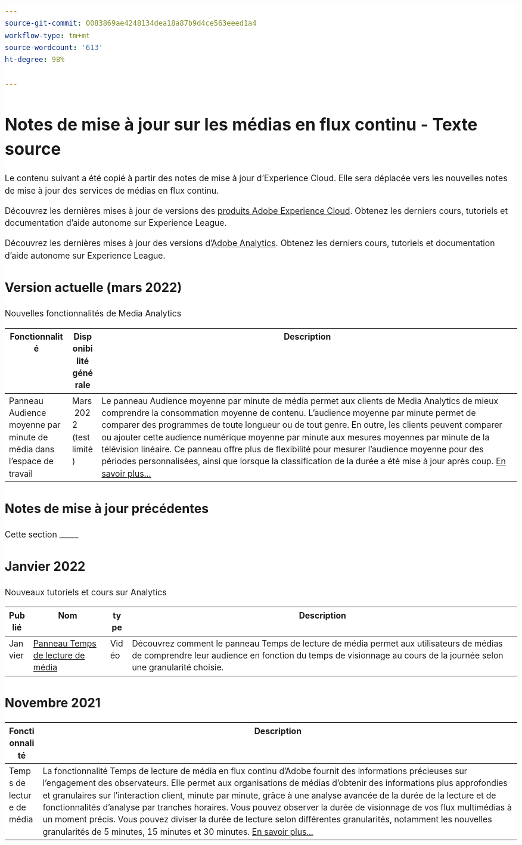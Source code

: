 ```yaml
---
source-git-commit: 0083869ae4248134dea18a87b9d4ce563eeed1a4
workflow-type: tm+mt
source-wordcount: '613'
ht-degree: 98%

---
```

# Notes de mise à jour sur les médias en flux continu - Texte source

Le contenu suivant a été copié à partir des notes de mise à jour d’Experience Cloud. Elle sera déplacée vers les nouvelles notes de mise à jour des services de médias en flux continu.


Découvrez les dernières mises à jour de versions des [produits Adobe Experience Cloud](https://business.adobe.com/fr/products/adobe-experience-cloud-products.html). Obtenez les derniers cours, tutoriels et documentation d’aide autonome sur Experience League.

Découvrez les dernières mises à jour des versions d’[Adobe Analytics](https://experienceleague.adobe.com/docs/analytics/release-notes/latest.html?lang=fr). Obtenez les derniers cours, tutoriels et documentation d’aide autonome sur Experience League.


## Version actuelle (mars 2022)

Nouvelles fonctionnalités de Media Analytics

| Fonctionnalité | Disponibilité générale | Description |
| -------- | -------------------- | ----------- |
| Panneau Audience moyenne par minute de média dans l’espace de travail | Mars 2022<br> (test limité) | Le panneau Audience moyenne par minute de média permet aux clients de Media Analytics de mieux comprendre la consommation moyenne de contenu. Lʼaudience moyenne par minute permet de comparer des programmes de toute longueur ou de tout genre. En outre, les clients peuvent comparer ou ajouter cette audience numérique moyenne par minute aux mesures moyennes par minute de la télévision linéaire. Ce panneau offre plus de flexibilité pour mesurer l’audience moyenne pour des périodes personnalisées, ainsi que lorsque la classification de la durée a été mise à jour après coup. [En savoir plus…](https://experienceleague.adobe.com/docs/media-analytics/using/media-reports/average-minute-audience.html?lang=fr) |



## Notes de mise à jour précédentes

Cette section _____

## Janvier 2022

Nouveaux tutoriels et cours sur Analytics

| Publié | Nom | type | Description |
| ----------- | ---------- | ---------- | --------- |
| Janvier | <a href="/docs/analytics-learn/tutorials/media-analytics/measuring-media-analytics/media-playback-time-spent-panel.html?lang=en">Panneau Temps de lecture de média</a> | Vidéo | Découvrez comment le panneau Temps de lecture de média permet aux utilisateurs de médias de comprendre leur audience en fonction du temps de visionnage au cours de la journée selon une granularité choisie. |




## Novembre 2021

| Fonctionnalité | Description |
| ----------- | ---------- |
| Temps de lecture de média | La fonctionnalité Temps de lecture de média en flux continu dʼAdobe fournit des informations précieuses sur lʼengagement des observateurs. Elle permet aux organisations de médias dʼobtenir des informations plus approfondies et granulaires sur lʼinteraction client, minute par minute, grâce à une analyse avancée de la durée de la lecture et de fonctionnalités dʼanalyse par tranches horaires. Vous pouvez observer la durée de visionnage de vos flux multimédias à un moment précis. Vous pouvez diviser la durée de lecture selon différentes granularités, notamment les nouvelles granularités de 5 minutes, 15 minutes et 30 minutes. [En savoir plus...](https://experienceleague.adobe.com/docs/media-analytics/using/media-reports/media-workspace-panels/media-playback-time-spent.html?lang=fr) |
